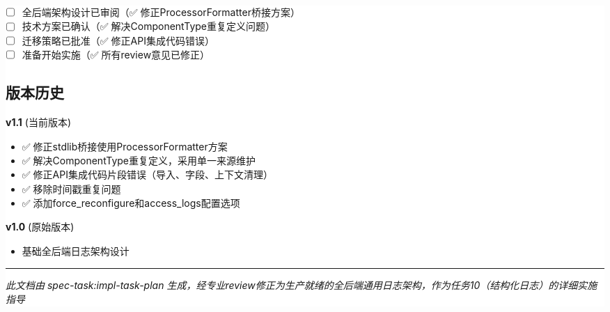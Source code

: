 - [ ] 全后端架构设计已审阅（✅ 修正ProcessorFormatter桥接方案）
- [ ] 技术方案已确认（✅ 解决ComponentType重复定义问题）  
- [ ] 迁移策略已批准（✅ 修正API集成代码错误）
- [ ] 准备开始实施（✅ 所有review意见已修正）

## 版本历史

**v1.1** (当前版本)
- ✅ 修正stdlib桥接使用ProcessorFormatter方案
- ✅ 解决ComponentType重复定义，采用单一来源维护
- ✅ 修正API集成代码片段错误（导入、字段、上下文清理）
- ✅ 移除时间戳重复问题
- ✅ 添加force_reconfigure和access_logs配置选项

**v1.0** (原始版本)
- 基础全后端日志架构设计

---
*此文档由 spec-task:impl-task-plan 生成，经专业review修正为生产就绪的全后端通用日志架构，作为任务10（结构化日志）的详细实施指导*
